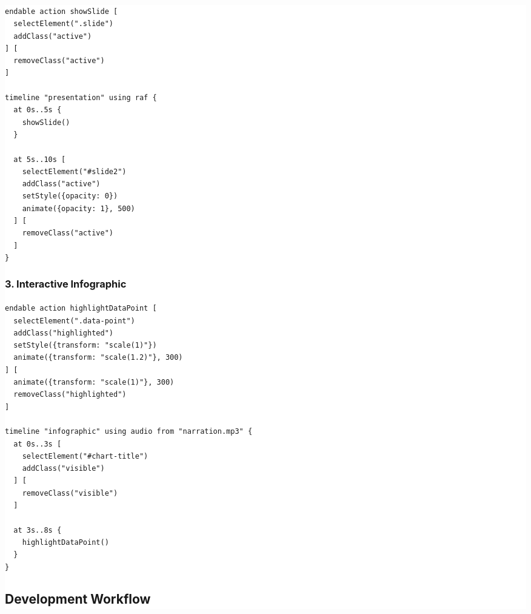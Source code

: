 ```eligian
endable action showSlide [
  selectElement(".slide")
  addClass("active")
] [
  removeClass("active")
]

timeline "presentation" using raf {
  at 0s..5s {
    showSlide()
  }

  at 5s..10s [
    selectElement("#slide2")
    addClass("active")
    setStyle({opacity: 0})
    animate({opacity: 1}, 500)
  ] [
    removeClass("active")
  ]
}
```

### 3. Interactive Infographic

```eligian
endable action highlightDataPoint [
  selectElement(".data-point")
  addClass("highlighted")
  setStyle({transform: "scale(1)"})
  animate({transform: "scale(1.2)"}, 300)
] [
  animate({transform: "scale(1)"}, 300)
  removeClass("highlighted")
]

timeline "infographic" using audio from "narration.mp3" {
  at 0s..3s [
    selectElement("#chart-title")
    addClass("visible")
  ] [
    removeClass("visible")
  ]

  at 3s..8s {
    highlightDataPoint()
  }
}
```

## Development Workflow
